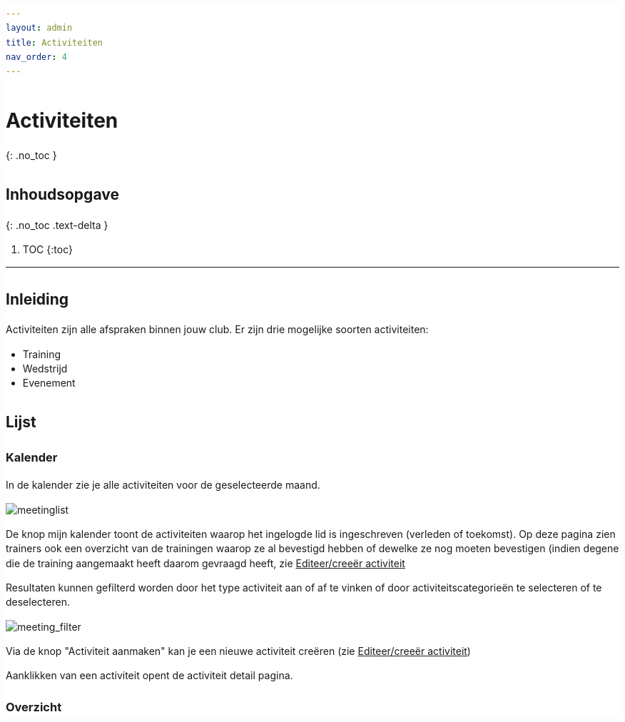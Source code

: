 ```yaml
---
layout: admin
title: Activiteiten
nav_order: 4
---
```


# Activiteiten
{: .no_toc }

## Inhoudsopgave
{: .no_toc .text-delta }

1. TOC
{:toc}

---
## Inleiding
Activiteiten zijn alle afspraken binnen jouw club. Er zijn drie mogelijke soorten activiteiten:
- Training
- Wedstrijd
- Evenement 

## Lijst 

### Kalender

In de kalender zie je alle activiteiten voor de geselecteerde maand. 

![meetinglist](/assets/images/meeting_list.png)
		
De knop mijn kalender toont de activiteiten waarop het ingelogde lid is ingeschreven (verleden of toekomst). Op deze pagina zien trainers ook een overzicht van de 
trainingen waarop ze al bevestigd hebben of dewelke ze nog moeten bevestigen (indien degene die de training aangemaakt heeft daarom gevraagd heeft, 
zie [Editeer/creeër activiteit](#editeercreeër-activiteit)

Resultaten kunnen gefilterd worden door het type activiteit aan of af te vinken of door activiteitscategorieën te selecteren of te deselecteren.

![meeting_filter](/assets/images/meetings_filter.png)

Via de knop "Activiteit aanmaken" kan je een nieuwe activiteit creëren (zie [Editeer/creeër activiteit](#editeercreeër-activiteit))

Aanklikken van een activiteit opent de activiteit detail pagina.

### Overzicht 
